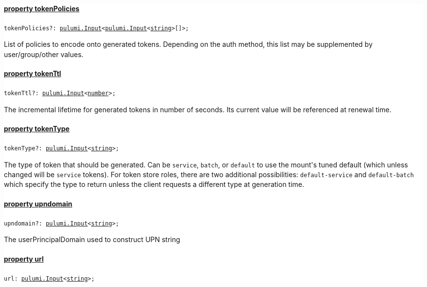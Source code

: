 <h4 class="pdoc-member-header" id="AuthBackendArgs-tokenPolicies">
<a class="pdoc-child-name" href="https://github.com/pulumi/pulumi-vault/blob/b75e18397581d44ac8ab80d33e5adba63970d73b/sdk/nodejs/ldap/authBackend.ts#L503">property <b>tokenPolicies</b></a>
</h4>

<pre class="highlight"><code><span class='kd'></span>tokenPolicies?: <a href='/docs/reference/pkg/nodejs/pulumi/pulumi/#Input'>pulumi.Input</a>&lt;<a href='/docs/reference/pkg/nodejs/pulumi/pulumi/#Input'>pulumi.Input</a>&lt;<span class='kd'><a href='https://developer.mozilla.org/en-US/docs/Web/JavaScript/Reference/Global_Objects/String'>string</a></span>&gt;[]&gt;;</code></pre>

List of policies to encode onto generated tokens. Depending
on the auth method, this list may be supplemented by user/group/other values.

<h4 class="pdoc-member-header" id="AuthBackendArgs-tokenTtl">
<a class="pdoc-child-name" href="https://github.com/pulumi/pulumi-vault/blob/b75e18397581d44ac8ab80d33e5adba63970d73b/sdk/nodejs/ldap/authBackend.ts#L508">property <b>tokenTtl</b></a>
</h4>

<pre class="highlight"><code><span class='kd'></span>tokenTtl?: <a href='/docs/reference/pkg/nodejs/pulumi/pulumi/#Input'>pulumi.Input</a>&lt;<span class='kd'><a href='https://developer.mozilla.org/en-US/docs/Web/JavaScript/Reference/Global_Objects/Number'>number</a></span>&gt;;</code></pre>

The incremental lifetime for generated tokens in number of seconds.
Its current value will be referenced at renewal time.

<h4 class="pdoc-member-header" id="AuthBackendArgs-tokenType">
<a class="pdoc-child-name" href="https://github.com/pulumi/pulumi-vault/blob/b75e18397581d44ac8ab80d33e5adba63970d73b/sdk/nodejs/ldap/authBackend.ts#L516">property <b>tokenType</b></a>
</h4>

<pre class="highlight"><code><span class='kd'></span>tokenType?: <a href='/docs/reference/pkg/nodejs/pulumi/pulumi/#Input'>pulumi.Input</a>&lt;<span class='kd'><a href='https://developer.mozilla.org/en-US/docs/Web/JavaScript/Reference/Global_Objects/String'>string</a></span>&gt;;</code></pre>

The type of token that should be generated. Can be `service`,
`batch`, or `default` to use the mount's tuned default (which unless changed will be
`service` tokens). For token store roles, there are two additional possibilities:
`default-service` and `default-batch` which specify the type to return unless the client
requests a different type at generation time.

<h4 class="pdoc-member-header" id="AuthBackendArgs-upndomain">
<a class="pdoc-child-name" href="https://github.com/pulumi/pulumi-vault/blob/b75e18397581d44ac8ab80d33e5adba63970d73b/sdk/nodejs/ldap/authBackend.ts#L520">property <b>upndomain</b></a>
</h4>

<pre class="highlight"><code><span class='kd'></span>upndomain?: <a href='/docs/reference/pkg/nodejs/pulumi/pulumi/#Input'>pulumi.Input</a>&lt;<span class='kd'><a href='https://developer.mozilla.org/en-US/docs/Web/JavaScript/Reference/Global_Objects/String'>string</a></span>&gt;;</code></pre>

The userPrincipalDomain used to construct UPN string

<h4 class="pdoc-member-header" id="AuthBackendArgs-url">
<a class="pdoc-child-name" href="https://github.com/pulumi/pulumi-vault/blob/b75e18397581d44ac8ab80d33e5adba63970d73b/sdk/nodejs/ldap/authBackend.ts#L524">property <b>url</b></a>
</h4>

<pre class="highlight"><code><span class='kd'></span>url: <a href='/docs/reference/pkg/nodejs/pulumi/pulumi/#Input'>pulumi.Input</a>&lt;<span class='kd'><a href='https://developer.mozilla.org/en-US/docs/Web/JavaScript/Reference/Global_Objects/String'>string</a></span>&gt;;</code></pre>

